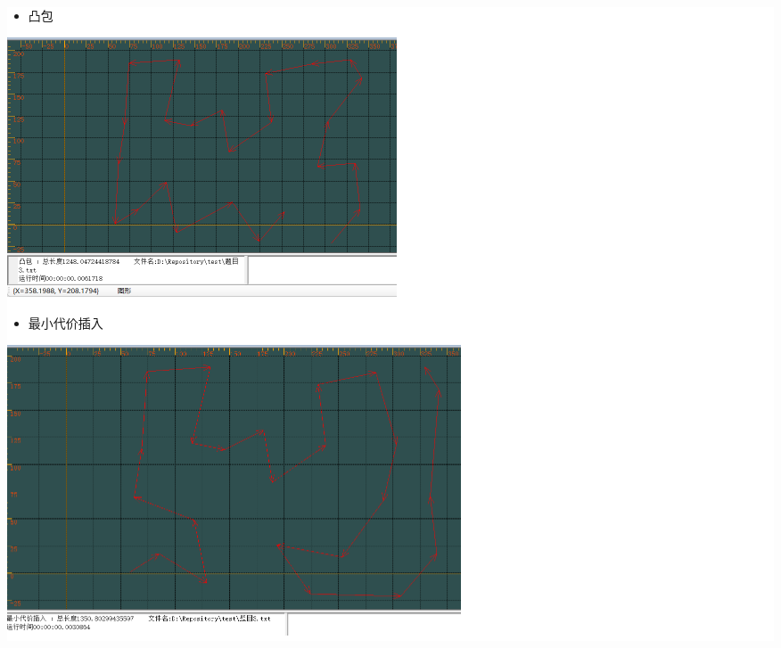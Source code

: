 - 凸包

<img src="img/5.png" alt="5" style="zoom:50%;" />

- 最小代价插入

<img src="img/6.png" alt="6" style="zoom:50%;" />
